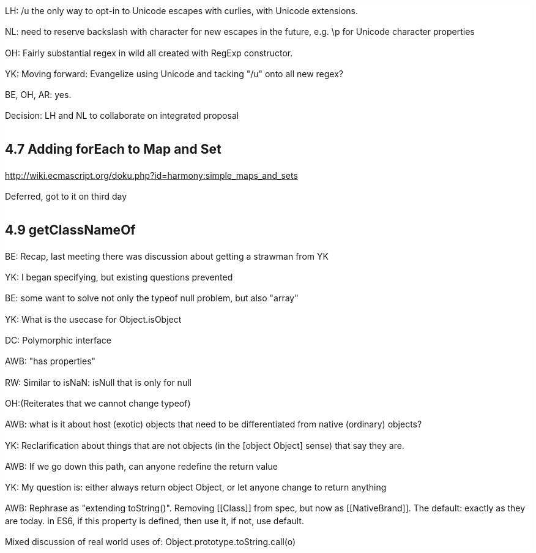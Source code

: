 LH: /u the only way to opt-in to Unicode escapes with curlies, with Unicode
extensions.

NL: need to reserve backslash with character for new escapes in the future,
e.g. \p for Unicode character properties

OH: Fairly substantial regex in wild all created with RegExp constructor.

YK: Moving forward: Evangelize using Unicode and tacking "/u" onto all new
regex?

BE, OH, AR: yes.

Decision: LH and NL to collaborate on integrated proposal



## 4.7 Adding forEach to Map and Set
http://wiki.ecmascript.org/doku.php?id=harmony:simple_maps_and_sets

Deferred, got to it on third day


## 4.9 getClassNameOf

BE: Recap, last meeting there was discussion about getting a strawman from
YK

YK: I began specifying, but existing questions prevented

BE: some want to solve not only the typeof null problem, but also "array"

YK: What is the usecase for Object.isObject

DC: Polymorphic interface

AWB: "has properties"

RW: Similar to isNaN: isNull that is only for null

OH:(Reiterates that we cannot change typeof)

AWB: what is it about host (exotic) objects that need to be differentiated
from native (ordinary) objects?

YK: Reclarification about things that are not objects (in the [object
Object] sense) that say they are.

AWB: If we go down this path, can anyone redefine the return value

YK: My question is:  either always return object Object, or let anyone
change to return anything

AWB: Rephrase as "extending toString()". Removing [[Class]] from spec, but
now as [[NativeBrand]].
The default: exactly as they are today. in ES6, if this property is
defined, then use it, if not, use default.

Mixed discussion of real world uses of:
Object.prototype.toString.call(o)
